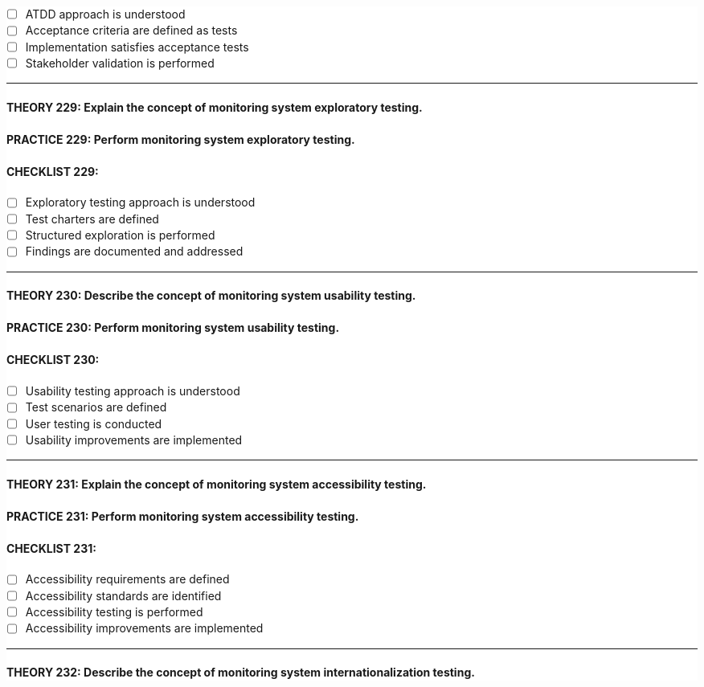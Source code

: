 - [ ] ATDD approach is understood
- [ ] Acceptance criteria are defined as tests
- [ ] Implementation satisfies acceptance tests
- [ ] Stakeholder validation is performed

---

#### THEORY 229: Explain the concept of monitoring system exploratory testing.

#### PRACTICE 229: Perform monitoring system exploratory testing.

#### CHECKLIST 229:

- [ ] Exploratory testing approach is understood
- [ ] Test charters are defined
- [ ] Structured exploration is performed
- [ ] Findings are documented and addressed

---

#### THEORY 230: Describe the concept of monitoring system usability testing.

#### PRACTICE 230: Perform monitoring system usability testing.

#### CHECKLIST 230:

- [ ] Usability testing approach is understood
- [ ] Test scenarios are defined
- [ ] User testing is conducted
- [ ] Usability improvements are implemented

---

#### THEORY 231: Explain the concept of monitoring system accessibility testing.

#### PRACTICE 231: Perform monitoring system accessibility testing.

#### CHECKLIST 231:

- [ ] Accessibility requirements are defined
- [ ] Accessibility standards are identified
- [ ] Accessibility testing is performed
- [ ] Accessibility improvements are implemented

---

#### THEORY 232: Describe the concept of monitoring system internationalization testing.
